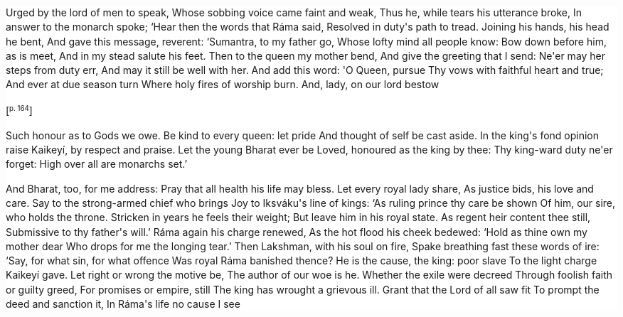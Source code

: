 Urged by the lord of men to speak,
Whose sobbing voice came faint and weak,
Thus he, while tears his utterance broke,
In answer to the monarch spoke;
‘Hear then the words that Ráma said,
Resolved in duty's path to tread.
Joining his hands, his head he bent,
And gave this message, reverent:
‘Sumantra, to my father go,
Whose lofty mind all people know:
Bow down before him, as is meet,
And in my stead salute his feet.
Then to the queen my mother bend,
And give the greeting that I send:
Ne'er may her steps from duty err,
And may it still be well with her.
And add this word: 'O Queen, pursue
Thy vows with faithful heart and true;
And ever at due season turn
Where holy fires of worship burn.
And, lady, on our lord bestow

<span id="p164">[<sup><small>p. 164</small></sup>]</span>

Such honour as to Gods we owe.
Be kind to every queen: let pride
And thought of self be cast aside.
In the king's fond opinion raise
Kaikeyí, by respect and praise.
Let the young Bharat ever be
Loved, honoured as the king by thee:
Thy king-ward duty ne'er forget:
High over all are monarchs set.’

And Bharat, too, for me address:
Pray that all health his life may bless.
Let every royal lady share,
As justice bids, his love and care.
Say to the strong-armed chief who brings
Joy to Iksváku's line of kings:
‘As ruling prince thy care be shown
Of him, our sire, who holds the throne.
Stricken in years he feels their weight;
But leave him in his royal state.
As regent heir content thee still,
Submissive to thy father's will.’
Ráma again his charge renewed,
As the hot flood his cheek bedewed:
‘Hold as thine own my mother dear
Who drops for me the longing tear.’
Then Lakshman, with his soul on fire,
Spake breathing fast these words of ire:
‘Say, for what sin, for what offence
Was royal Ráma banished thence?
He is the cause, the king: poor slave
To the light charge Kaikeyí gave.
Let right or wrong the motive be,
The author of our woe is he.
Whether the exile were decreed
Through foolish faith or guilty greed,
For promises or empire, still
The king has wrought a grievous ill.
Grant that the Lord of all saw fit
To prompt the deed and sanction it,
In Ráma's life no cause I see

[^324]: 154:1 Daughter of Jahnu, a name of the Ganges, See p. 55.
[^325]: 157:1 The _Mainá_ or Gracula religiosa, a favourite cage-bird, easily taught to talk.
[^326]: 158:1 The Jumna.
[^327]: 158:1b The Hindu name of Allahabad.
[^328]: 159:1 The Langúr is a large monkey.
[^329]: 159:2 A mountain said to lie to the east of Meru.
[^330]: 160:1 Another name of the Jumna, daughter of the Sun.
[^331]: 161:1 'We have often looked on that green hill: it is the holiest spot of that sect of the Hindu faith who devote themselves to this incarnation, of Vishnu. The whole neighbourhood is Ráma's country. Every headland has some legend, every cavern is connected with his name; some of the wild fruits are still called _Stáphal_, being the reputed food of the exile. Thousands and thousands annually visit the spot, and round the hill is a raised foot-path, on which the devotee, with naked feet, treads full of pious awe.' _Calcutta Review_, Vol. XXIII.
[^332]: 162:1 Deities of a particular class in which five or ten are enumerated. They are worshipped particularly at the funeral obsequies in honour of deceased progenitors.
[^333]: 164:1 'So in Homer the horses of Achilles lamented with many bitter tears the death of Patroclus slain by Hector:
[^334]: 165:1 The lines containing this heap of forced metaphors are marked as spurious by Schlegel.